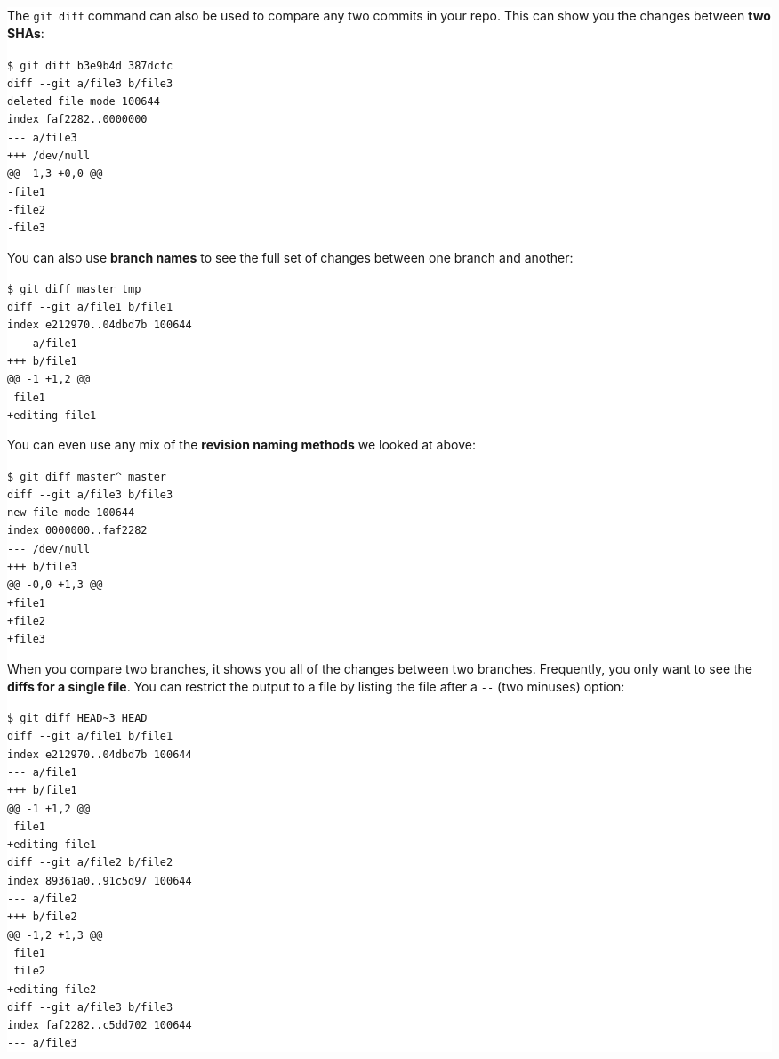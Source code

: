 The `git diff` command can also be used to compare any two commits in your repo. This can show you the changes between **two SHAs**:

```
$ git diff b3e9b4d 387dcfc
diff --git a/file3 b/file3
deleted file mode 100644
index faf2282..0000000
--- a/file3
+++ /dev/null
@@ -1,3 +0,0 @@
-file1
-file2
-file3
```

You can also use **branch names** to see the full set of changes between one branch and another:

```
$ git diff master tmp
diff --git a/file1 b/file1
index e212970..04dbd7b 100644
--- a/file1
+++ b/file1
@@ -1 +1,2 @@
 file1
+editing file1
```

You can even use any mix of the **revision naming methods** we looked at above:

```
$ git diff master^ master
diff --git a/file3 b/file3
new file mode 100644
index 0000000..faf2282
--- /dev/null
+++ b/file3
@@ -0,0 +1,3 @@
+file1
+file2
+file3
```

When you compare two branches, it shows you all of the changes between two branches. Frequently, you only want to see the **diffs for a single file**. You can restrict the output to a file by listing the file after a `--` (two minuses) option:

```
$ git diff HEAD~3 HEAD
diff --git a/file1 b/file1
index e212970..04dbd7b 100644
--- a/file1
+++ b/file1
@@ -1 +1,2 @@
 file1
+editing file1
diff --git a/file2 b/file2
index 89361a0..91c5d97 100644
--- a/file2
+++ b/file2
@@ -1,2 +1,3 @@
 file1
 file2
+editing file2
diff --git a/file3 b/file3
index faf2282..c5dd702 100644
--- a/file3
```